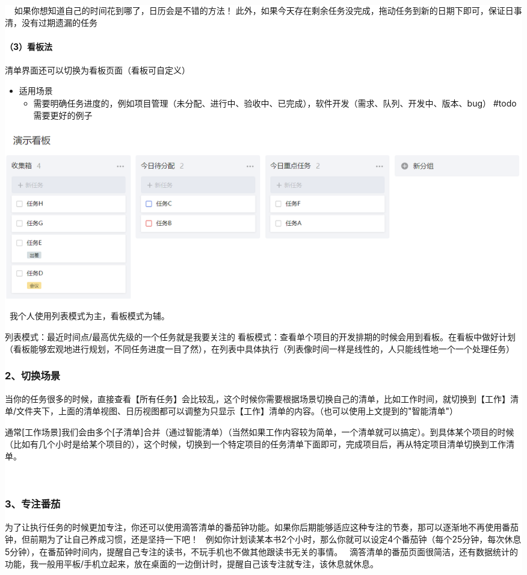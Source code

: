  
 
如果你想知道自己的时间花到哪了，日历会是不错的方法！
此外，如果今天存在剩余任务没完成，拖动任务到新的日期下即可，保证日事清，没有过期遗漏的任务

#### （3）看板法
清单界面还可以切换为看板页面（看板可自定义）
* 适用场景
	* 需要明确任务进度的，例如项目管理（未分配、进行中、验收中、已完成），软件开发（需求、队列、开发中、版本、bug） #todo 需要更好的例子
 

![picture 7](assets/2020-08-32_12-51-54.png)  

 
我个人使用列表模式为主，看板模式为辅。

列表模式：最近时间点/最高优先级的一个任务就是我要关注的
看板模式：查看单个项目的开发排期的时候会用到看板。在看板中做好计划（看板能够宏观地进行规划，不同任务进度一目了然），在列表中具体执行（列表像时间一样是线性的，人只能线性地一个一个处理任务）

### 2、切换场景
当你的任务很多的时候，直接查看【所有任务】会比较乱，这个时候你需要根据场景切换自己的清单，比如工作时间，就切换到【工作】清单/文件夹下，上面的清单视图、日历视图都可以调整为只显示【工作】清单的内容。（也可以使用上文提到的"智能清单"）

通常[工作场景]我们会由多个[子清单]合并（通过智能清单）（当然如果工作内容较为简单，一个清单就可以搞定）。到具体某个项目的时候（比如有几个小时是给某个项目的），这个时候，切换到一个特定项目的任务清单下面即可，完成项目后，再从特定项目清单切换到工作清单。

 
### 3、专注番茄
为了让执行任务的时候更加专注，你还可以使用滴答清单的番茄钟功能。如果你后期能够适应这种专注的节奏，那可以逐渐地不再使用番茄钟，但前期为了让自己养成习惯，还是坚持一下吧！
 
例如你计划读某本书2个小时，那么你就可以设定4个番茄钟（每个25分钟，每次休息5分钟），在番茄钟时间内，提醒自己专注的读书，不玩手机也不做其他跟读书无关的事情。
 
滴答清单的番茄页面很简洁，还有数据统计的功能，我一般用平板/手机立起来，放在桌面的一边倒计时，提醒自己该专注就专注，该休息就休息。